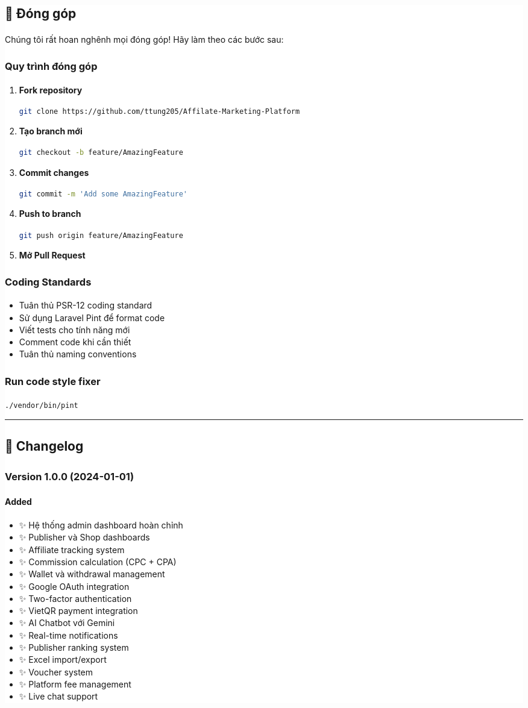 
## 🤝 Đóng góp

Chúng tôi rất hoan nghênh mọi đóng góp! Hãy làm theo các bước sau:

### Quy trình đóng góp

1. **Fork repository**
   ```bash
   git clone https://github.com/ttung205/Affilate-Marketing-Platform
   ```

2. **Tạo branch mới**
   ```bash
   git checkout -b feature/AmazingFeature
   ```

3. **Commit changes**
   ```bash
   git commit -m 'Add some AmazingFeature'
   ```

4. **Push to branch**
   ```bash
   git push origin feature/AmazingFeature
   ```

5. **Mở Pull Request**

### Coding Standards

- Tuân thủ PSR-12 coding standard
- Sử dụng Laravel Pint để format code
- Viết tests cho tính năng mới
- Comment code khi cần thiết
- Tuân thủ naming conventions

### Run code style fixer

```bash
./vendor/bin/pint
```

---

## 📝 Changelog

### Version 1.0.0 (2024-01-01)

#### Added
- ✨ Hệ thống admin dashboard hoàn chỉnh
- ✨ Publisher và Shop dashboards
- ✨ Affiliate tracking system
- ✨ Commission calculation (CPC + CPA)
- ✨ Wallet và withdrawal management
- ✨ Google OAuth integration
- ✨ Two-factor authentication
- ✨ VietQR payment integration
- ✨ AI Chatbot với Gemini
- ✨ Real-time notifications
- ✨ Publisher ranking system
- ✨ Excel import/export
- ✨ Voucher system
- ✨ Platform fee management
- ✨ Live chat support
